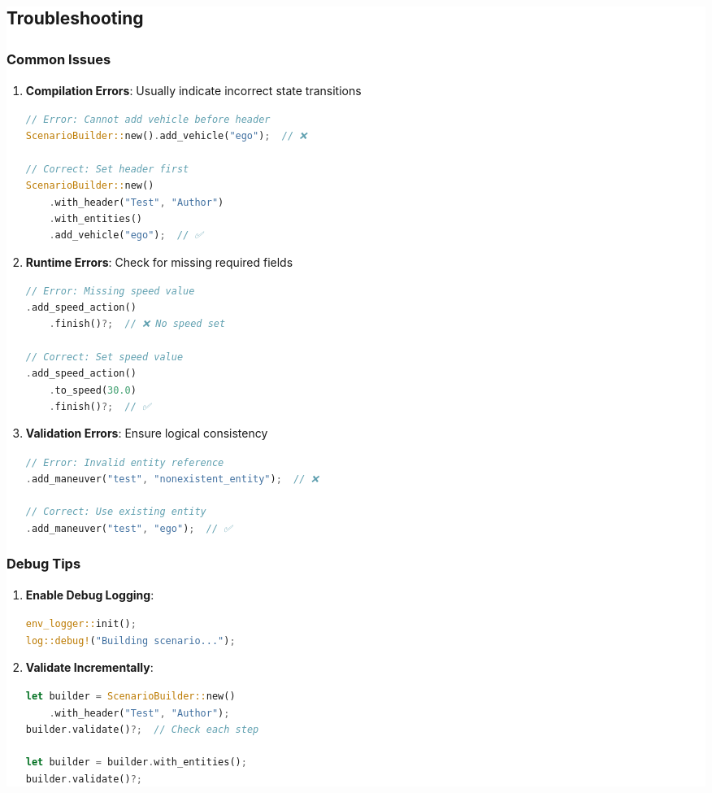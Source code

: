 ## Troubleshooting

### Common Issues

1. **Compilation Errors**: Usually indicate incorrect state transitions
   ```rust
   // Error: Cannot add vehicle before header
   ScenarioBuilder::new().add_vehicle("ego");  // ❌
   
   // Correct: Set header first
   ScenarioBuilder::new()
       .with_header("Test", "Author")
       .with_entities()
       .add_vehicle("ego");  // ✅
   ```

2. **Runtime Errors**: Check for missing required fields
   ```rust
   // Error: Missing speed value
   .add_speed_action()
       .finish()?;  // ❌ No speed set
   
   // Correct: Set speed value
   .add_speed_action()
       .to_speed(30.0)
       .finish()?;  // ✅
   ```

3. **Validation Errors**: Ensure logical consistency
   ```rust
   // Error: Invalid entity reference
   .add_maneuver("test", "nonexistent_entity");  // ❌
   
   // Correct: Use existing entity
   .add_maneuver("test", "ego");  // ✅
   ```

### Debug Tips

1. **Enable Debug Logging**:
   ```rust
   env_logger::init();
   log::debug!("Building scenario...");
   ```

2. **Validate Incrementally**:
   ```rust
   let builder = ScenarioBuilder::new()
       .with_header("Test", "Author");
   builder.validate()?;  // Check each step
   
   let builder = builder.with_entities();
   builder.validate()?;
   ```
